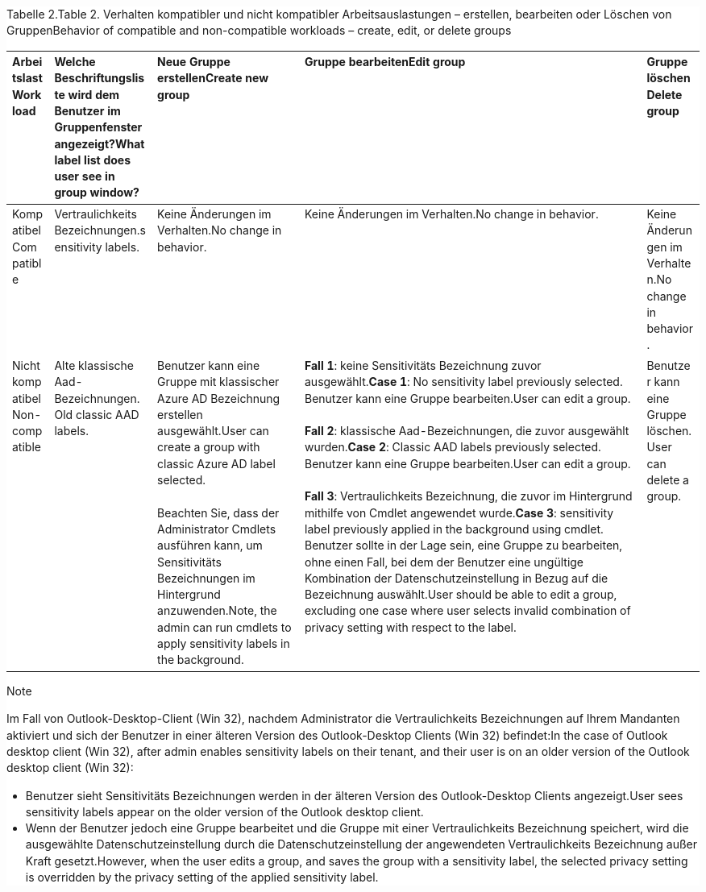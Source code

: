 
<span data-ttu-id="4a8d4-160">Tabelle 2.</span><span class="sxs-lookup"><span data-stu-id="4a8d4-160">Table 2.</span></span> <span data-ttu-id="4a8d4-161">Verhalten kompatibler und nicht kompatibler Arbeitsauslastungen – erstellen, bearbeiten oder Löschen von Gruppen</span><span class="sxs-lookup"><span data-stu-id="4a8d4-161">Behavior of compatible and non-compatible workloads – create, edit, or delete groups</span></span>

|<span data-ttu-id="4a8d4-162">Arbeitslast</span><span class="sxs-lookup"><span data-stu-id="4a8d4-162">Workload</span></span>|<span data-ttu-id="4a8d4-163">Welche Beschriftungsliste wird dem Benutzer im Gruppenfenster angezeigt?</span><span class="sxs-lookup"><span data-stu-id="4a8d4-163">What label list does user see in group window?</span></span>|<span data-ttu-id="4a8d4-164">Neue Gruppe erstellen</span><span class="sxs-lookup"><span data-stu-id="4a8d4-164">Create new group</span></span> |<span data-ttu-id="4a8d4-165">Gruppe bearbeiten</span><span class="sxs-lookup"><span data-stu-id="4a8d4-165">Edit group</span></span> |<span data-ttu-id="4a8d4-166">Gruppe löschen</span><span class="sxs-lookup"><span data-stu-id="4a8d4-166">Delete group</span></span> |
|:-------|:-------|:--------|:--------|:--------|   
|<span data-ttu-id="4a8d4-167">Kompatibel</span><span class="sxs-lookup"><span data-stu-id="4a8d4-167">Compatible</span></span>   |<span data-ttu-id="4a8d4-168">Vertraulichkeits Bezeichnungen.</span><span class="sxs-lookup"><span data-stu-id="4a8d4-168">sensitivity labels.</span></span> |<span data-ttu-id="4a8d4-169">Keine Änderungen im Verhalten.</span><span class="sxs-lookup"><span data-stu-id="4a8d4-169">No change in behavior.</span></span> |<span data-ttu-id="4a8d4-170">Keine Änderungen im Verhalten.</span><span class="sxs-lookup"><span data-stu-id="4a8d4-170">No change in behavior.</span></span> |<span data-ttu-id="4a8d4-171">Keine Änderungen im Verhalten.</span><span class="sxs-lookup"><span data-stu-id="4a8d4-171">No change in behavior.</span></span> |
|<span data-ttu-id="4a8d4-172">Nicht kompatibel</span><span class="sxs-lookup"><span data-stu-id="4a8d4-172">Non-compatible</span></span> |<span data-ttu-id="4a8d4-173">Alte klassische Aad-Bezeichnungen.</span><span class="sxs-lookup"><span data-stu-id="4a8d4-173">Old classic AAD labels.</span></span> |<span data-ttu-id="4a8d4-174">Benutzer kann eine Gruppe mit klassischer Azure AD Bezeichnung erstellen ausgewählt.</span><span class="sxs-lookup"><span data-stu-id="4a8d4-174">User can create a group with classic Azure AD label selected.</span></span> <br><br><span data-ttu-id="4a8d4-175">Beachten Sie, dass der Administrator Cmdlets ausführen kann, um Sensitivitäts Bezeichnungen im Hintergrund anzuwenden.</span><span class="sxs-lookup"><span data-stu-id="4a8d4-175">Note, the admin can run cmdlets to apply sensitivity labels in the background.</span></span> |<span data-ttu-id="4a8d4-176">**Fall 1**: keine Sensitivitäts Bezeichnung zuvor ausgewählt.</span><span class="sxs-lookup"><span data-stu-id="4a8d4-176">**Case 1**: No sensitivity label previously selected.</span></span> <span data-ttu-id="4a8d4-177">Benutzer kann eine Gruppe bearbeiten.</span><span class="sxs-lookup"><span data-stu-id="4a8d4-177">User can edit a group.</span></span><br><br> <span data-ttu-id="4a8d4-178">**Fall 2**: klassische Aad-Bezeichnungen, die zuvor ausgewählt wurden.</span><span class="sxs-lookup"><span data-stu-id="4a8d4-178">**Case 2**: Classic AAD labels previously selected.</span></span> <span data-ttu-id="4a8d4-179">Benutzer kann eine Gruppe bearbeiten.</span><span class="sxs-lookup"><span data-stu-id="4a8d4-179">User can edit a group.</span></span><br><br> <span data-ttu-id="4a8d4-180">**Fall 3**: Vertraulichkeits Bezeichnung, die zuvor im Hintergrund mithilfe von Cmdlet angewendet wurde.</span><span class="sxs-lookup"><span data-stu-id="4a8d4-180">**Case 3**: sensitivity label previously applied in the background using cmdlet.</span></span> <span data-ttu-id="4a8d4-181">Benutzer sollte in der Lage sein, eine Gruppe zu bearbeiten, ohne einen Fall, bei dem der Benutzer eine ungültige Kombination der Datenschutzeinstellung in Bezug auf die Bezeichnung auswählt.</span><span class="sxs-lookup"><span data-stu-id="4a8d4-181">User should be able to edit a group, excluding one case where user selects invalid combination of privacy setting with respect to the label.</span></span> |<span data-ttu-id="4a8d4-182">Benutzer kann eine Gruppe löschen.</span><span class="sxs-lookup"><span data-stu-id="4a8d4-182">User can delete a group.</span></span> |

> [!NOTE]
> <span data-ttu-id="4a8d4-183">Im Fall von Outlook-Desktop-Client (Win 32), nachdem Administrator die Vertraulichkeits Bezeichnungen auf Ihrem Mandanten aktiviert und sich der Benutzer in einer älteren Version des Outlook-Desktop Clients (Win 32) befindet:</span><span class="sxs-lookup"><span data-stu-id="4a8d4-183">In the case of Outlook desktop client (Win 32), after admin enables sensitivity labels on their tenant, and their user is on an older version of the Outlook desktop client (Win 32):</span></span>
> - <span data-ttu-id="4a8d4-184">Benutzer sieht Sensitivitäts Bezeichnungen werden in der älteren Version des Outlook-Desktop Clients angezeigt.</span><span class="sxs-lookup"><span data-stu-id="4a8d4-184">User sees sensitivity labels appear on the older version of the Outlook desktop client.</span></span>
> - <span data-ttu-id="4a8d4-185">Wenn der Benutzer jedoch eine Gruppe bearbeitet und die Gruppe mit einer Vertraulichkeits Bezeichnung speichert, wird die ausgewählte Datenschutzeinstellung durch die Datenschutzeinstellung der angewendeten Vertraulichkeits Bezeichnung außer Kraft gesetzt.</span><span class="sxs-lookup"><span data-stu-id="4a8d4-185">However, when the user edits a group, and saves the group with a sensitivity label, the selected privacy setting is overridden by the privacy setting of the applied sensitivity label.</span></span>